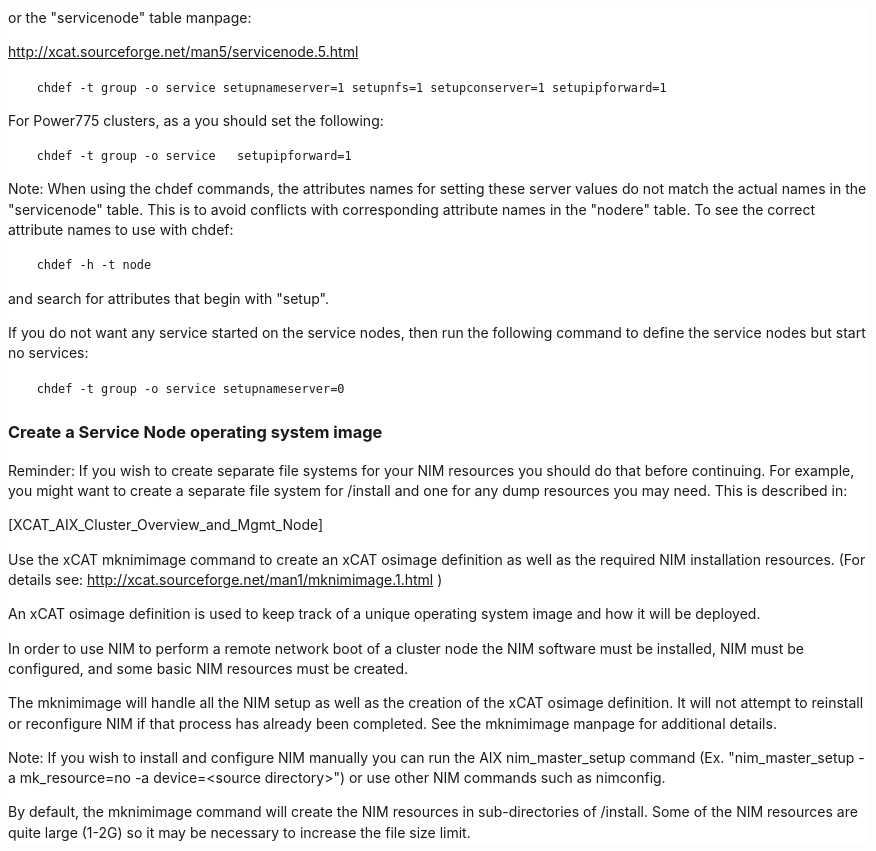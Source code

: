 
or the "servicenode" table manpage:

http://xcat.sourceforge.net/man5/servicenode.5.html

~~~~
    chdef -t group -o service setupnameserver=1 setupnfs=1 setupconserver=1 setupipforward=1
~~~~


For Power775 clusters, as a you should set the following:

~~~~
    chdef -t group -o service   setupipforward=1
~~~~


Note: When using the chdef commands, the attributes names for setting these server values do not match the actual names in the "servicenode" table. This is to avoid conflicts with corresponding attribute names in the "nodere" table. To see the correct attribute names to use with chdef:

~~~~
    chdef -h -t node
~~~~


and search for attributes that begin with "setup".

If you do not want any service started on the service nodes, then run the following command to define the service nodes but start no services:

~~~~
    chdef -t group -o service setupnameserver=0
~~~~


### Create a Service Node operating system image

Reminder: If you wish to create separate file systems for your NIM resources you should do that before continuing. For example, you might want to create a separate file system for /install and one for any dump resources you may need. This is described in:

[XCAT_AIX_Cluster_Overview_and_Mgmt_Node]

Use the xCAT mknimimage command to create an xCAT osimage definition as well as the required NIM installation resources. (For details see: http://xcat.sourceforge.net/man1/mknimimage.1.html )

An xCAT osimage definition is used to keep track of a unique operating system image and how it will be deployed.

In order to use NIM to perform a remote network boot of a cluster node the NIM software must be installed, NIM must be configured, and some basic NIM resources must be created.

The mknimimage will handle all the NIM setup as well as the creation of the xCAT osimage definition. It will not attempt to reinstall or reconfigure NIM if that process has already been completed. See the mknimimage manpage for additional details.

Note: If you wish to install and configure NIM manually you can run the AIX nim_master_setup command (Ex. "nim_master_setup -a mk_resource=no -a device=&lt;source directory&gt;") or use other NIM commands such as nimconfig.

By default, the mknimimage command will create the NIM resources in sub-directories of /install. Some of the NIM resources are quite large (1-2G) so it may be necessary to increase the file size limit.
